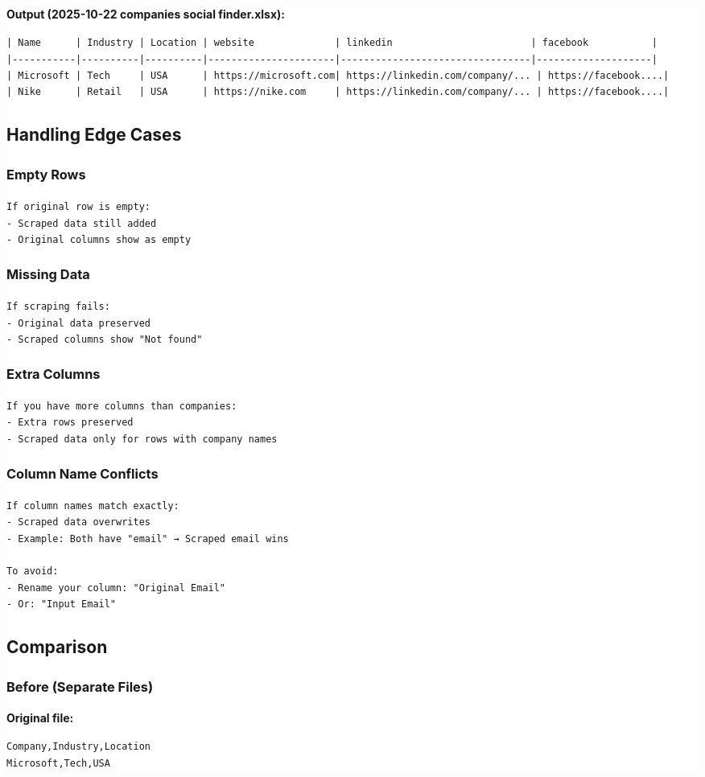**Output (2025-10-22 companies social finder.xlsx):**
```
| Name      | Industry | Location | website              | linkedin                        | facebook           |
|-----------|----------|----------|----------------------|---------------------------------|--------------------|
| Microsoft | Tech     | USA      | https://microsoft.com| https://linkedin.com/company/... | https://facebook....|
| Nike      | Retail   | USA      | https://nike.com     | https://linkedin.com/company/... | https://facebook....|
```

## Handling Edge Cases

### Empty Rows
```
If original row is empty:
- Scraped data still added
- Original columns show as empty
```

### Missing Data
```
If scraping fails:
- Original data preserved
- Scraped columns show "Not found"
```

### Extra Columns
```
If you have more columns than companies:
- Extra rows preserved
- Scraped data only for rows with company names
```

### Column Name Conflicts
```
If column names match exactly:
- Scraped data overwrites
- Example: Both have "email" → Scraped email wins

To avoid:
- Rename your column: "Original Email"
- Or: "Input Email"
```

## Comparison

### Before (Separate Files)

**Original file:**
```csv
Company,Industry,Location
Microsoft,Tech,USA
```
